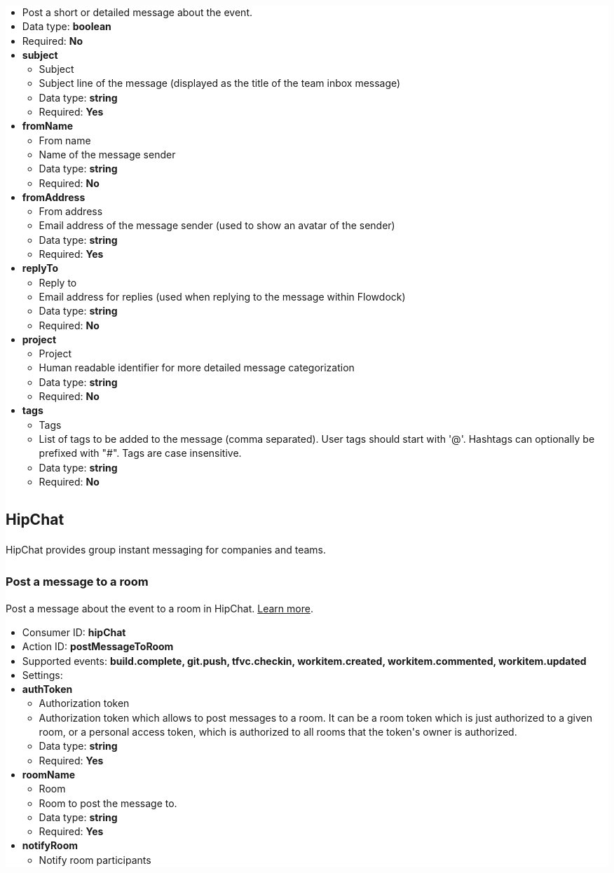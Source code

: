    * Post a short or detailed message about the event.
   * Data type: **boolean**
   * Required: **No**
 * **subject**
   * Subject
   * Subject line of the message (displayed as the title of the team inbox message)
   * Data type: **string**
   * Required: **Yes**
 * **fromName**
   * From name
   * Name of the message sender
   * Data type: **string**
   * Required: **No**
 * **fromAddress**
   * From address
   * Email address of the message sender (used to show an avatar of the sender)
   * Data type: **string**
   * Required: **Yes**
 * **replyTo**
   * Reply to
   * Email address for replies (used when replying to the message within Flowdock)
   * Data type: **string**
   * Required: **No**
 * **project**
   * Project
   * Human readable identifier for more detailed message categorization
   * Data type: **string**
   * Required: **No**
 * **tags**
   * Tags
   * List of tags to be added to the message (comma separated). User tags should start with '@'. Hashtags can optionally be prefixed with "#". Tags are case insensitive.
   * Data type: **string**
   * Required: **No**

<a id="hipchat"></a>
## HipChat
HipChat provides group instant messaging for companies and teams.

### Post a message to a room
Post a message about the event to a room in HipChat. [Learn more](http://go.microsoft.com/fwlink/?LinkId=392098).

* Consumer ID: **hipChat**
* Action ID: **postMessageToRoom**
* Supported events: **build.complete, git.push, tfvc.checkin, workitem.created, workitem.commented, workitem.updated**
* Settings:
 * **authToken**
   * Authorization token
   * Authorization token which allows to post messages to a room. It can be a room token which is just authorized to a given room, or a personal access token, which is authorized to all rooms that the token's owner is authorized.
   * Data type: **string**
   * Required: **Yes**
 * **roomName**
   * Room
   * Room to post the message to.
   * Data type: **string**
   * Required: **Yes**
 * **notifyRoom**
   * Notify room participants